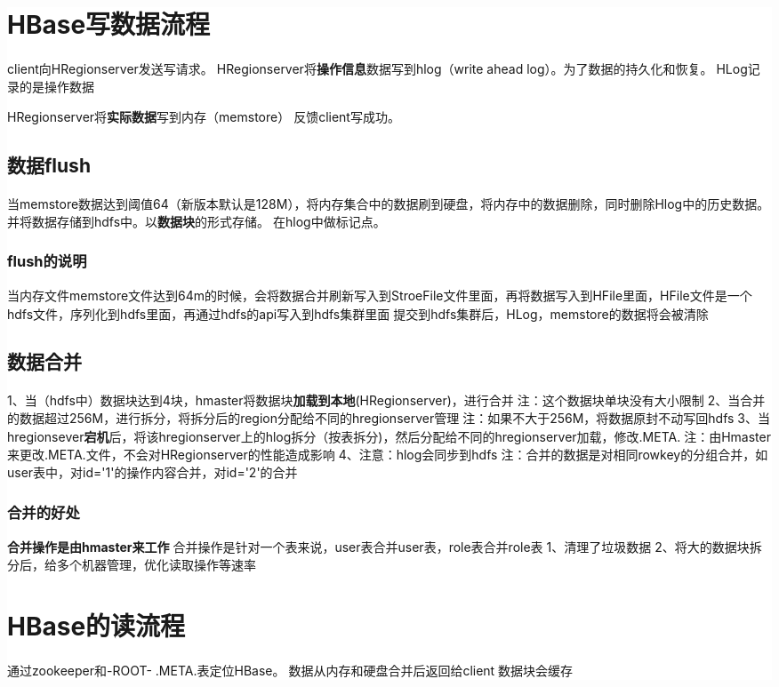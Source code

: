 

# HBase写数据流程

client向HRegionserver发送写请求。 
HRegionserver将**操作信息**数据写到hlog（write ahead log）。为了数据的持久化和恢复。 HLog记录的是操作数据 

HRegionserver将**实际数据**写到内存（memstore） 
反馈client写成功。



## 数据flush

当memstore数据达到阈值64（新版本默认是128M），将内存集合中的数据刷到硬盘，将内存中的数据删除，同时删除Hlog中的历史数据。 
并将数据存储到hdfs中。以**数据块**的形式存储。 
在hlog中做标记点。

### flush的说明

当内存文件memstore文件达到64m的时候，会将数据合并刷新写入到StroeFile文件里面，再将数据写入到HFile里面，HFile文件是一个hdfs文件，序列化到hdfs里面，再通过hdfs的api写入到hdfs集群里面 
提交到hdfs集群后，HLog，memstore的数据将会被清除



## 数据合并

1、当（hdfs中）数据块达到4块，hmaster将数据块**加载到本地**(HRegionserver)，进行合并 
注：这个数据块单块没有大小限制 
2、当合并的数据超过256M，进行拆分，将拆分后的region分配给不同的hregionserver管理 
注：如果不大于256M，将数据原封不动写回hdfs 
3、当hregionsever**宕机**后，将该hregionserver上的hlog拆分（按表拆分)，然后分配给不同的hregionserver加载，修改.META. 
注：由Hmaster来更改.META.文件，不会对HRegionserver的性能造成影响 
4、注意：hlog会同步到hdfs 
注：合并的数据是对相同rowkey的分组合并，如user表中，对id='1'的操作内容合并，对id='2'的合并



### 合并的好处

**合并操作是由hmaster来工作** 
合并操作是针对一个表来说，user表合并user表，role表合并role表 
1、清理了垃圾数据 
2、将大的数据块拆分后，给多个机器管理，优化读取操作等速率

# HBase的读流程

通过zookeeper和-ROOT- .META.表定位HBase。
数据从内存和硬盘合并后返回给client
数据块会缓存



